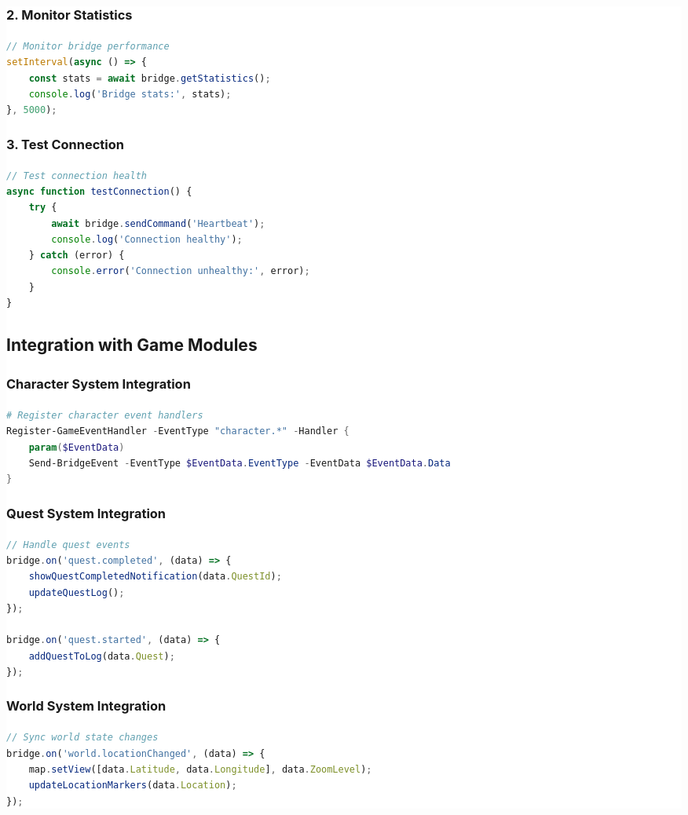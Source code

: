### 2. Monitor Statistics
```javascript
// Monitor bridge performance
setInterval(async () => {
    const stats = await bridge.getStatistics();
    console.log('Bridge stats:', stats);
}, 5000);
```

### 3. Test Connection
```javascript
// Test connection health
async function testConnection() {
    try {
        await bridge.sendCommand('Heartbeat');
        console.log('Connection healthy');
    } catch (error) {
        console.error('Connection unhealthy:', error);
    }
}
```

## Integration with Game Modules

### Character System Integration
```powershell
# Register character event handlers
Register-GameEventHandler -EventType "character.*" -Handler {
    param($EventData)
    Send-BridgeEvent -EventType $EventData.EventType -EventData $EventData.Data
}
```

### Quest System Integration
```javascript
// Handle quest events
bridge.on('quest.completed', (data) => {
    showQuestCompletedNotification(data.QuestId);
    updateQuestLog();
});

bridge.on('quest.started', (data) => {
    addQuestToLog(data.Quest);
});
```

### World System Integration
```javascript
// Sync world state changes
bridge.on('world.locationChanged', (data) => {
    map.setView([data.Latitude, data.Longitude], data.ZoomLevel);
    updateLocationMarkers(data.Location);
});
```
